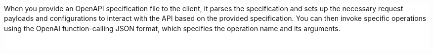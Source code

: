  When you provide an OpenAPI specification file to the client, it parses the specification and sets up the necessary request payloads and configurations to interact with the API based on the provided specification. You can then invoke specific operations using the OpenAI function-calling JSON format, which specifies the operation name and its arguments.
```

